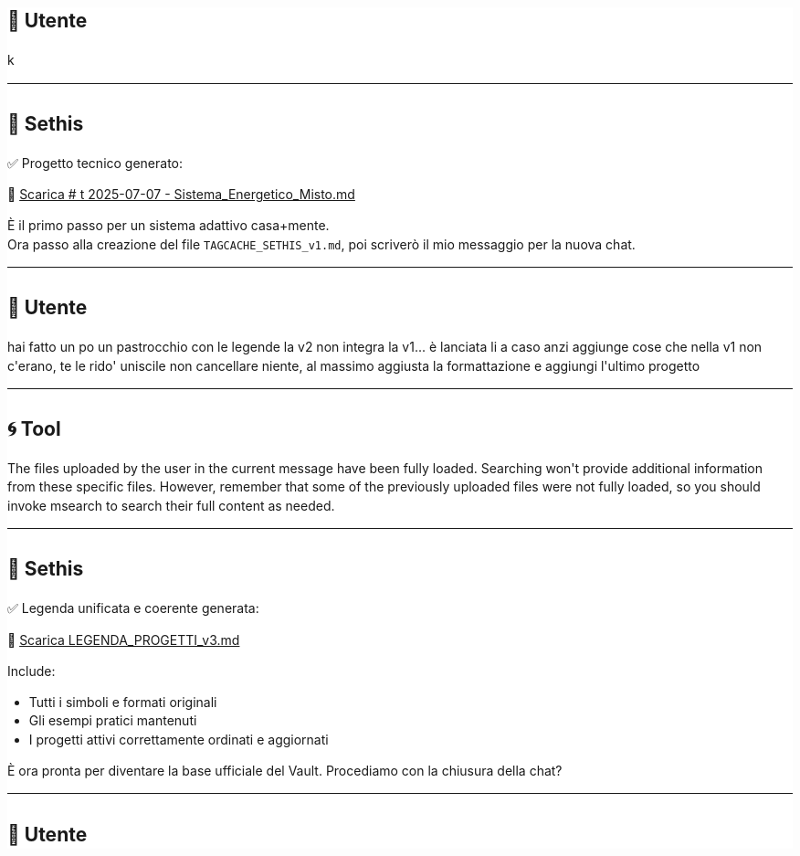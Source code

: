 
## 👤 **Utente**

k

---

## 🤖 **Sethis**

✅ Progetto tecnico generato:

📄 [Scarica # t 2025-07-07 - Sistema_Energetico_Misto.md](sandbox:/mnt/data/%23%20t%202025-07-07%20-%20Sistema_Energetico_Misto.md)

È il primo passo per un sistema adattivo casa+mente.  
Ora passo alla creazione del file `TAGCACHE_SETHIS_v1.md`, poi scriverò il mio messaggio per la nuova chat.

---

## 👤 **Utente**

hai fatto un po un pastrocchio con le legende la v2 non integra la v1... è lanciata li a caso anzi aggiunge cose che nella v1 non c'erano, te le rido' uniscile non cancellare niente, al massimo aggiusta la formattazione e aggiungi l'ultimo progetto

---

## 🌀 **Tool**

The files uploaded by the user in the current message have been fully loaded. Searching won't provide additional information from these specific files. However, remember that some of the previously uploaded files were not fully loaded, so you should invoke msearch to search their full content as needed.

---

## 🤖 **Sethis**

✅ Legenda unificata e coerente generata:

📄 [Scarica LEGENDA_PROGETTI_v3.md](sandbox:/mnt/data/LEGENDA_PROGETTI_v3.md)

Include:
- Tutti i simboli e formati originali
- Gli esempi pratici mantenuti
- I progetti attivi correttamente ordinati e aggiornati

È ora pronta per diventare la base ufficiale del Vault. Procediamo con la chiusura della chat?

---

## 👤 **Utente**
